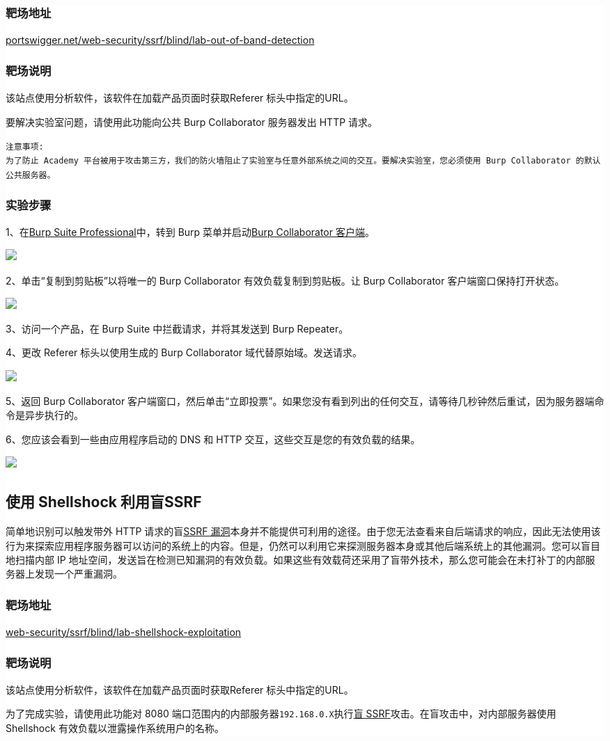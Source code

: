### 靶场地址

[portswigger.net/web-security/ssrf/blind/lab-out-of-band-detection](https://portswigger.net/web-security/ssrf/blind/lab-out-of-band-detection)

### 靶场说明

该站点使用分析软件，该软件在加载产品页面时获取Referer 标头中指定的URL。

要解决实验室问题，请使用此功能向公共 Burp Collaborator 服务器发出 HTTP 请求。

```
注意事项:
为了防止 Academy 平台被用于攻击第三方，我们的防火墙阻止了实验室与任意外部系统之间的交互。要解决实验室，您必须使用 Burp Collaborator 的默认公共服务器。
```

### 实验步骤

1、在[Burp Suite Professional](https://portswigger.net/burp/pro)中，转到 Burp 菜单并启动[Burp Collaborator 客户端](https://portswigger.net/burp/documentation/desktop/tools/collaborator-client)。

![](https://s2.loli.net/2022/07/20/TDyOd8hwWrEzsZG.png)

2、单击“复制到剪贴板”以将唯一的 Burp Collaborator 有效负载复制到剪贴板。让 Burp Collaborator 客户端窗口保持打开状态。

![](https://s2.loli.net/2022/07/20/F47CPxqtzypruD8.png)

3、访问一个产品，在 Burp Suite 中拦截请求，并将其发送到 Burp Repeater。

4、更改 Referer 标头以使用生成的 Burp Collaborator 域代替原始域。发送请求。

![](https://s2.loli.net/2022/07/21/GDs9g5CIfHMSYTU.png)

5、返回 Burp Collaborator 客户端窗口，然后单击“立即投票”。如果您没有看到列出的任何交互，请等待几秒钟然后重试，因为服务器端命令是异步执行的。

6、您应该会看到一些由应用程序启动的 DNS 和 HTTP 交互，这些交互是您的有效负载的结果。

![](https://s2.loli.net/2022/07/21/34EbJzx2jr9IRWg.png)

## 使用 Shellshock 利用盲SSRF

简单地识别可以触发带外 HTTP 请求的盲[SSRF 漏洞](https://portswigger.net/web-security/ssrf)本身并不能提供可利用的途径。由于您无法查看来自后端请求的响应，因此无法使用该行为来探索应用程序服务器可以访问的系统上的内容。但是，仍然可以利用它来探测服务器本身或其他后端系统上的其他漏洞。您可以盲目地扫描内部 IP 地址空间，发送旨在检测已知漏洞的有效负载。如果这些有效载荷还采用了盲带外技术，那么您可能会在未打补丁的内部服务器上发现一个严重漏洞。

### 靶场地址

[web-security/ssrf/blind/lab-shellshock-exploitation](https://portswigger.net/web-security/ssrf/blind/lab-shellshock-exploitation)

### 靶场说明

该站点使用分析软件，该软件在加载产品页面时获取Referer 标头中指定的URL。

为了完成实验，请使用此功能对 8080 端口范围内的内部服务器`192.168.0.X`执行[盲 SSRF](https://portswigger.net/web-security/ssrf/blind)攻击。在盲攻击中，对内部服务器使用 Shellshock 有效负载以泄露操作系统用户的名称。
